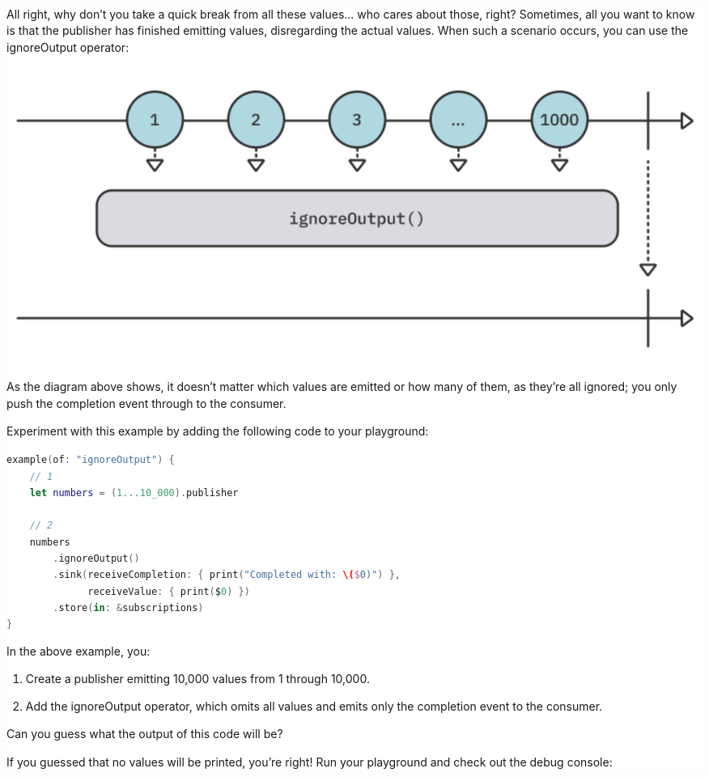 All right, why don’t you take a quick break from all these values... who cares about those, right? Sometimes, all you want to know is that the publisher has finished emitting values, disregarding the actual values. When such a scenario occurs, you can use the ignoreOutput operator:

![image-20220929014618266](./Section_II_Operator.assets/image-20220929014618266.png)

As the diagram above shows, it doesn’t matter which values are emitted or how many of them, as they’re all ignored; you only push the completion event through to the consumer.

Experiment with this example by adding the following code to your playground:

```swift
example(of: "ignoreOutput") {
    // 1
    let numbers = (1...10_000).publisher
    
    // 2
    numbers
        .ignoreOutput()
        .sink(receiveCompletion: { print("Completed with: \($0)") },
              receiveValue: { print($0) })
        .store(in: &subscriptions)
}
```

In the above example, you:

1. Create a publisher emitting 10,000 values from 1 through 10,000.

2. Add the ignoreOutput operator, which omits all values and emits only the completion event to the consumer.

Can you guess what the output of this code will be?

If you guessed that no values will be printed, you’re right! Run your playground and check out the debug console:
